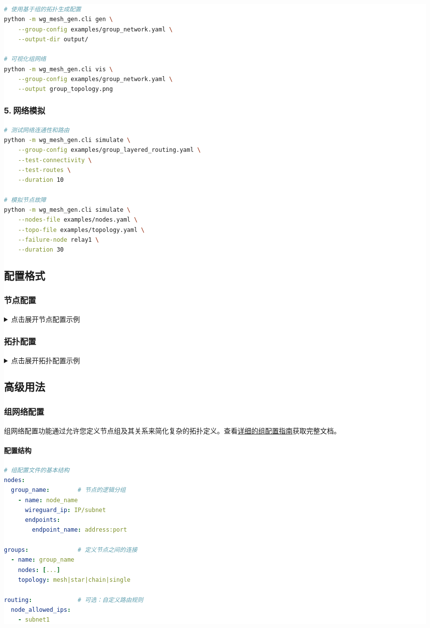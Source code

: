 ```bash
# 使用基于组的拓扑生成配置
python -m wg_mesh_gen.cli gen \
    --group-config examples/group_network.yaml \
    --output-dir output/

# 可视化组网络
python -m wg_mesh_gen.cli vis \
    --group-config examples/group_network.yaml \
    --output group_topology.png
```

### 5. 网络模拟

```bash
# 测试网络连通性和路由
python -m wg_mesh_gen.cli simulate \
    --group-config examples/group_layered_routing.yaml \
    --test-connectivity \
    --test-routes \
    --duration 10

# 模拟节点故障
python -m wg_mesh_gen.cli simulate \
    --nodes-file examples/nodes.yaml \
    --topo-file examples/topology.yaml \
    --failure-node relay1 \
    --duration 30
```

## 配置格式

### 节点配置

<details><summary>点击展开节点配置示例</summary></details>

### 拓扑配置

<details><summary>点击展开拓扑配置示例</summary></details>

## 高级用法

### 组网络配置

组网络配置功能通过允许您定义节点组及其关系来简化复杂的拓扑定义。查看[详细的组配置指南](docs/group_config_guide.md)获取完整文档。

#### 配置结构

```yaml
# 组配置文件的基本结构
nodes:
  group_name:        # 节点的逻辑分组
    - name: node_name
      wireguard_ip: IP/subnet
      endpoints:
        endpoint_name: address:port
      
groups:              # 定义节点之间的连接
  - name: group_name
    nodes: [...]
    topology: mesh|star|chain|single
    
routing:             # 可选：自定义路由规则
  node_allowed_ips:
    - subnet1
```
